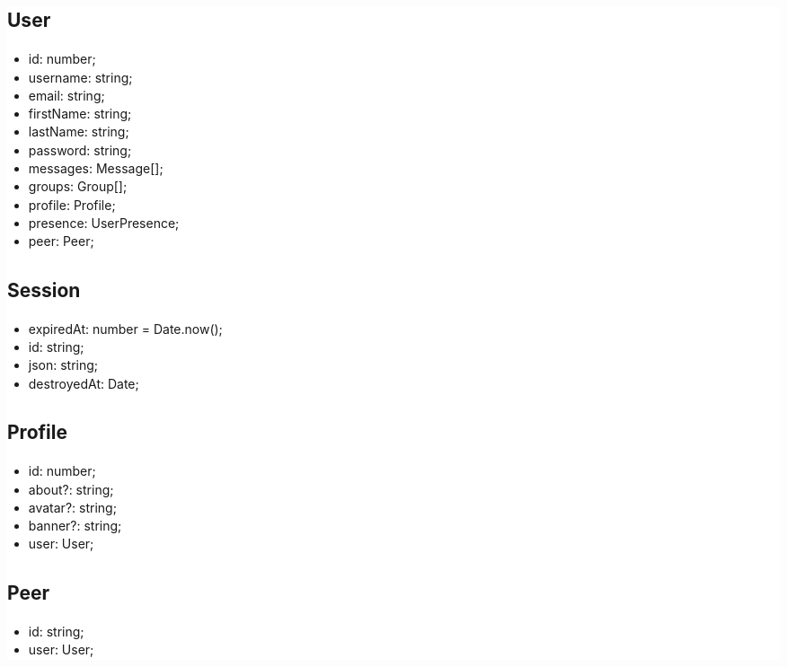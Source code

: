 ## User
- id: number;
- username: string;
- email: string;
- firstName: string;
- lastName: string;
- password: string;
- messages: Message[];
- groups: Group[];
- profile: Profile;
- presence: UserPresence;
- peer: Peer;

## Session
- expiredAt: number = Date.now();
- id: string;
- json: string;
- destroyedAt: Date;

## Profile
- id: number;
- about?: string;
- avatar?: string;
- banner?: string;
- user: User;

## Peer
- id: string;
- user: User;